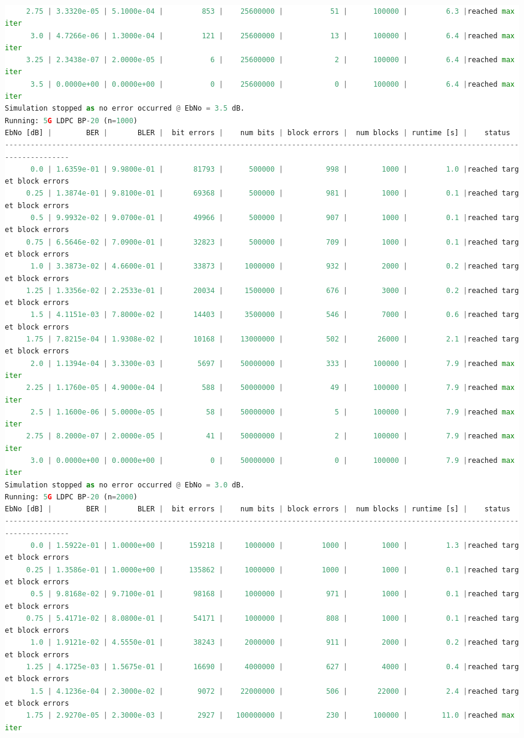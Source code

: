 ```python
     2.75 | 3.3320e-05 | 5.1000e-04 |         853 |    25600000 |           51 |      100000 |         6.3 |reached max iter
      3.0 | 4.7266e-06 | 1.3000e-04 |         121 |    25600000 |           13 |      100000 |         6.4 |reached max iter
     3.25 | 2.3438e-07 | 2.0000e-05 |           6 |    25600000 |            2 |      100000 |         6.4 |reached max iter
      3.5 | 0.0000e+00 | 0.0000e+00 |           0 |    25600000 |            0 |      100000 |         6.4 |reached max iter
Simulation stopped as no error occurred @ EbNo = 3.5 dB.
Running: 5G LDPC BP-20 (n=1000)
EbNo [dB] |        BER |       BLER |  bit errors |    num bits | block errors |  num blocks | runtime [s] |    status
---------------------------------------------------------------------------------------------------------------------------------------
      0.0 | 1.6359e-01 | 9.9800e-01 |       81793 |      500000 |          998 |        1000 |         1.0 |reached target block errors
     0.25 | 1.3874e-01 | 9.8100e-01 |       69368 |      500000 |          981 |        1000 |         0.1 |reached target block errors
      0.5 | 9.9932e-02 | 9.0700e-01 |       49966 |      500000 |          907 |        1000 |         0.1 |reached target block errors
     0.75 | 6.5646e-02 | 7.0900e-01 |       32823 |      500000 |          709 |        1000 |         0.1 |reached target block errors
      1.0 | 3.3873e-02 | 4.6600e-01 |       33873 |     1000000 |          932 |        2000 |         0.2 |reached target block errors
     1.25 | 1.3356e-02 | 2.2533e-01 |       20034 |     1500000 |          676 |        3000 |         0.2 |reached target block errors
      1.5 | 4.1151e-03 | 7.8000e-02 |       14403 |     3500000 |          546 |        7000 |         0.6 |reached target block errors
     1.75 | 7.8215e-04 | 1.9308e-02 |       10168 |    13000000 |          502 |       26000 |         2.1 |reached target block errors
      2.0 | 1.1394e-04 | 3.3300e-03 |        5697 |    50000000 |          333 |      100000 |         7.9 |reached max iter
     2.25 | 1.1760e-05 | 4.9000e-04 |         588 |    50000000 |           49 |      100000 |         7.9 |reached max iter
      2.5 | 1.1600e-06 | 5.0000e-05 |          58 |    50000000 |            5 |      100000 |         7.9 |reached max iter
     2.75 | 8.2000e-07 | 2.0000e-05 |          41 |    50000000 |            2 |      100000 |         7.9 |reached max iter
      3.0 | 0.0000e+00 | 0.0000e+00 |           0 |    50000000 |            0 |      100000 |         7.9 |reached max iter
Simulation stopped as no error occurred @ EbNo = 3.0 dB.
Running: 5G LDPC BP-20 (n=2000)
EbNo [dB] |        BER |       BLER |  bit errors |    num bits | block errors |  num blocks | runtime [s] |    status
---------------------------------------------------------------------------------------------------------------------------------------
      0.0 | 1.5922e-01 | 1.0000e+00 |      159218 |     1000000 |         1000 |        1000 |         1.3 |reached target block errors
     0.25 | 1.3586e-01 | 1.0000e+00 |      135862 |     1000000 |         1000 |        1000 |         0.1 |reached target block errors
      0.5 | 9.8168e-02 | 9.7100e-01 |       98168 |     1000000 |          971 |        1000 |         0.1 |reached target block errors
     0.75 | 5.4171e-02 | 8.0800e-01 |       54171 |     1000000 |          808 |        1000 |         0.1 |reached target block errors
      1.0 | 1.9121e-02 | 4.5550e-01 |       38243 |     2000000 |          911 |        2000 |         0.2 |reached target block errors
     1.25 | 4.1725e-03 | 1.5675e-01 |       16690 |     4000000 |          627 |        4000 |         0.4 |reached target block errors
      1.5 | 4.1236e-04 | 2.3000e-02 |        9072 |    22000000 |          506 |       22000 |         2.4 |reached target block errors
     1.75 | 2.9270e-05 | 2.3000e-03 |        2927 |   100000000 |          230 |      100000 |        11.0 |reached max iter
```